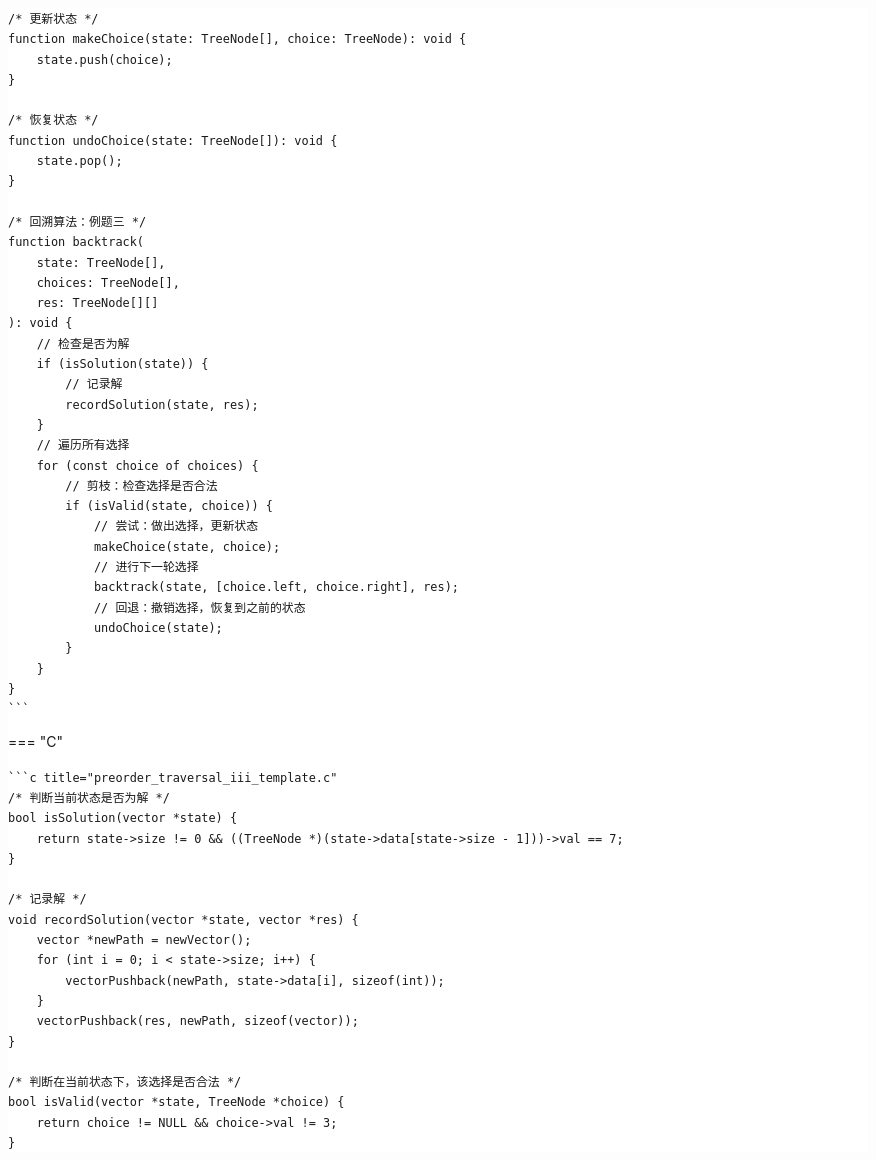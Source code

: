     /* 更新状态 */
    function makeChoice(state: TreeNode[], choice: TreeNode): void {
        state.push(choice);
    }

    /* 恢复状态 */
    function undoChoice(state: TreeNode[]): void {
        state.pop();
    }

    /* 回溯算法：例题三 */
    function backtrack(
        state: TreeNode[],
        choices: TreeNode[],
        res: TreeNode[][]
    ): void {
        // 检查是否为解
        if (isSolution(state)) {
            // 记录解
            recordSolution(state, res);
        }
        // 遍历所有选择
        for (const choice of choices) {
            // 剪枝：检查选择是否合法
            if (isValid(state, choice)) {
                // 尝试：做出选择，更新状态
                makeChoice(state, choice);
                // 进行下一轮选择
                backtrack(state, [choice.left, choice.right], res);
                // 回退：撤销选择，恢复到之前的状态
                undoChoice(state);
            }
        }
    }
    ```

=== "C"

    ```c title="preorder_traversal_iii_template.c"
    /* 判断当前状态是否为解 */
    bool isSolution(vector *state) {
        return state->size != 0 && ((TreeNode *)(state->data[state->size - 1]))->val == 7;
    }

    /* 记录解 */
    void recordSolution(vector *state, vector *res) {
        vector *newPath = newVector();
        for (int i = 0; i < state->size; i++) {
            vectorPushback(newPath, state->data[i], sizeof(int));
        }
        vectorPushback(res, newPath, sizeof(vector));
    }

    /* 判断在当前状态下，该选择是否合法 */
    bool isValid(vector *state, TreeNode *choice) {
        return choice != NULL && choice->val != 3;
    }
